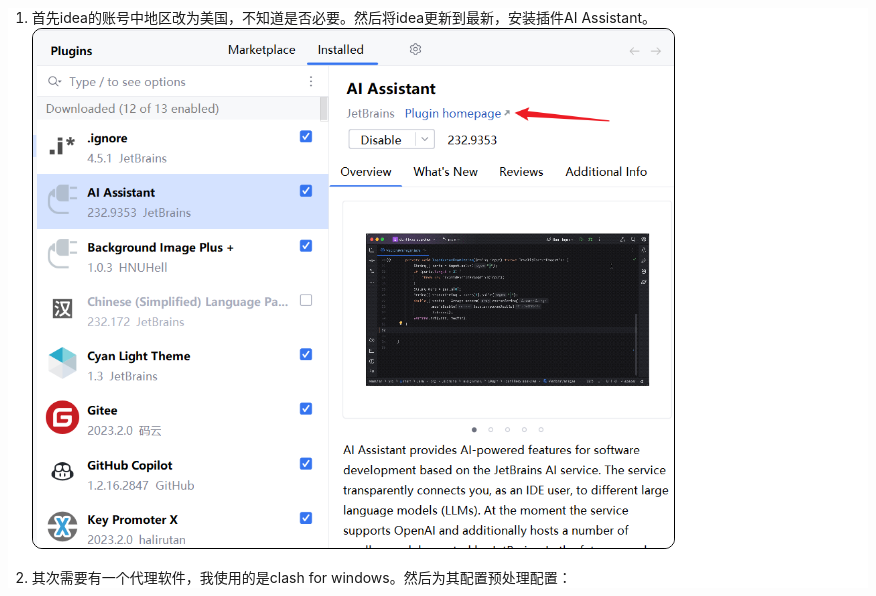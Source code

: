1.  首先idea的账号中地区改为美国，不知道是否必要。然后将idea更新到最新，安装插件AI Assistant。<br><img src="./assets/image-20230802201053058.png" alt="image-20230802201053058" style="zoom:67%;border:1px solid black;border-radius:15px;" />

2.  其次需要有一个代理软件，我使用的是clash for windows。然后为其配置预处理配置：
